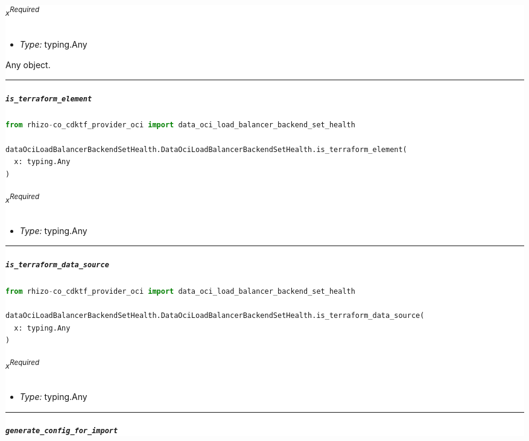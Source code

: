 ###### `x`<sup>Required</sup> <a name="x" id="rhizo-co-terraform-provider-oci.dataOciLoadBalancerBackendSetHealth.DataOciLoadBalancerBackendSetHealth.isConstruct.parameter.x"></a>

- *Type:* typing.Any

Any object.

---

##### `is_terraform_element` <a name="is_terraform_element" id="rhizo-co-terraform-provider-oci.dataOciLoadBalancerBackendSetHealth.DataOciLoadBalancerBackendSetHealth.isTerraformElement"></a>

```python
from rhizo-co_cdktf_provider_oci import data_oci_load_balancer_backend_set_health

dataOciLoadBalancerBackendSetHealth.DataOciLoadBalancerBackendSetHealth.is_terraform_element(
  x: typing.Any
)
```

###### `x`<sup>Required</sup> <a name="x" id="rhizo-co-terraform-provider-oci.dataOciLoadBalancerBackendSetHealth.DataOciLoadBalancerBackendSetHealth.isTerraformElement.parameter.x"></a>

- *Type:* typing.Any

---

##### `is_terraform_data_source` <a name="is_terraform_data_source" id="rhizo-co-terraform-provider-oci.dataOciLoadBalancerBackendSetHealth.DataOciLoadBalancerBackendSetHealth.isTerraformDataSource"></a>

```python
from rhizo-co_cdktf_provider_oci import data_oci_load_balancer_backend_set_health

dataOciLoadBalancerBackendSetHealth.DataOciLoadBalancerBackendSetHealth.is_terraform_data_source(
  x: typing.Any
)
```

###### `x`<sup>Required</sup> <a name="x" id="rhizo-co-terraform-provider-oci.dataOciLoadBalancerBackendSetHealth.DataOciLoadBalancerBackendSetHealth.isTerraformDataSource.parameter.x"></a>

- *Type:* typing.Any

---

##### `generate_config_for_import` <a name="generate_config_for_import" id="rhizo-co-terraform-provider-oci.dataOciLoadBalancerBackendSetHealth.DataOciLoadBalancerBackendSetHealth.generateConfigForImport"></a>
